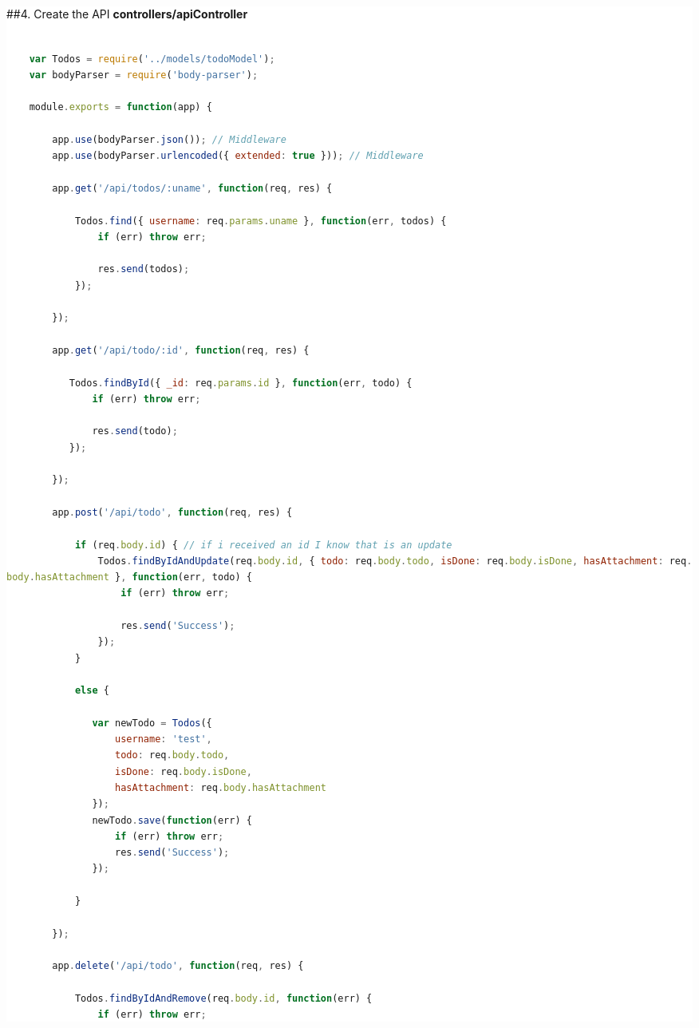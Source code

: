 ##4. Create the API
**controllers/apiController**
```javascript

	var Todos = require('../models/todoModel');
	var bodyParser = require('body-parser');

	module.exports = function(app) {

	    app.use(bodyParser.json()); // Middleware
	    app.use(bodyParser.urlencoded({ extended: true })); // Middleware

	    app.get('/api/todos/:uname', function(req, res) {

	        Todos.find({ username: req.params.uname }, function(err, todos) {
	            if (err) throw err;

	            res.send(todos);
	        });

	    });

	    app.get('/api/todo/:id', function(req, res) {

	       Todos.findById({ _id: req.params.id }, function(err, todo) {
	           if (err) throw err;

	           res.send(todo);
	       });

	    });

	    app.post('/api/todo', function(req, res) {

	        if (req.body.id) { // if i received an id I know that is an update
	            Todos.findByIdAndUpdate(req.body.id, { todo: req.body.todo, isDone: req.body.isDone, hasAttachment: req.body.hasAttachment }, function(err, todo) {
	                if (err) throw err;

	                res.send('Success');
	            });
	        }

	        else {

	           var newTodo = Todos({
	               username: 'test',
	               todo: req.body.todo,
	               isDone: req.body.isDone,
	               hasAttachment: req.body.hasAttachment
	           });
	           newTodo.save(function(err) {
	               if (err) throw err;
	               res.send('Success');
	           });

	        }

	    });

	    app.delete('/api/todo', function(req, res) {

	        Todos.findByIdAndRemove(req.body.id, function(err) {
	            if (err) throw err;
```